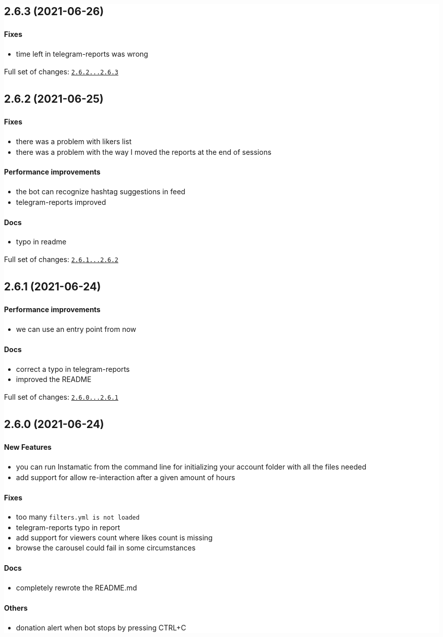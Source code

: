 ## 2.6.3 (2021-06-26)

#### Fixes

* time left in telegram-reports was wrong

Full set of changes: [`2.6.2...2.6.3`](https://github.com/Instamatic/bot/compare/2.6.2...2.6.3)

## 2.6.2 (2021-06-25)

#### Fixes

* there was a problem with likers list
* there was a problem with the way I moved the reports at the end of sessions
#### Performance improvements

* the bot can recognize hashtag suggestions in feed
* telegram-reports improved
#### Docs

* typo in readme

Full set of changes: [`2.6.1...2.6.2`](https://github.com/Instamatic/bot/compare/2.6.1...2.6.2)

## 2.6.1 (2021-06-24)

#### Performance improvements

* we can use an entry point from now
#### Docs

* correct a typo in telegram-reports
* improved the README

Full set of changes: [`2.6.0...2.6.1`](https://github.com/Instamatic/bot/compare/2.6.0...2.6.1)

## 2.6.0 (2021-06-24)

#### New Features

* you can run Instamatic from the command line for initializing your account folder with all the files needed
* add support for allow re-interaction after a given amount of hours
#### Fixes

* too many `filters.yml is not loaded`
* telegram-reports typo in report
* add support for viewers count where likes count is missing
* browse the carousel could fail in some circumstances
#### Docs

* completely rewrote the README.md
#### Others

* donation alert when bot stops by pressing CTRL+C
